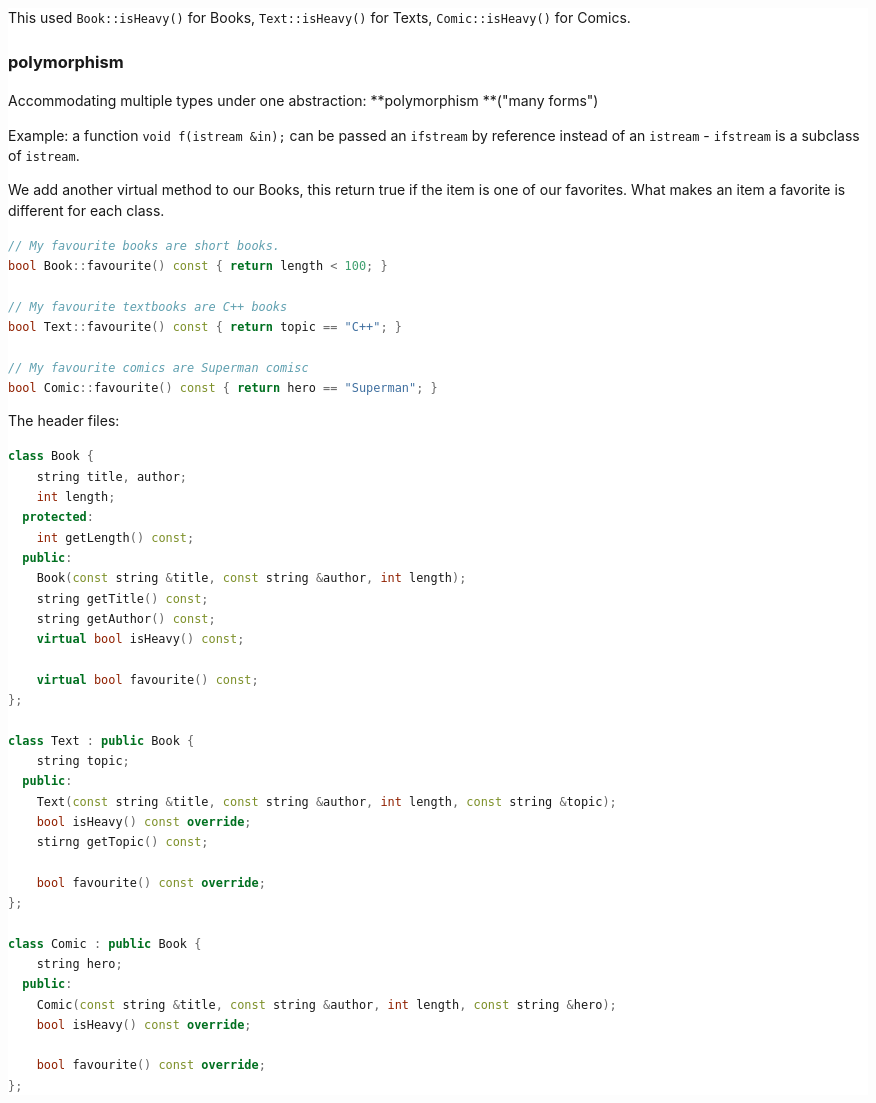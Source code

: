 This used `Book::isHeavy()` for Books, `Text::isHeavy()` for Texts, `Comic::isHeavy()` for Comics.



### polymorphism

Accommodating multiple types under one abstraction: **polymorphism **("many forms")

Example: a function `void f(istream &in);` can be passed an `ifstream` by reference instead of an `istream` - `ifstream` is a subclass of `istream`.



We add another virtual method to our Books, this return true if the item is one of our favorites. What makes an item a favorite is different for each class.

```cpp
// My favourite books are short books.
bool Book::favourite() const { return length < 100; }

// My favourite textbooks are C++ books
bool Text::favourite() const { return topic == "C++"; }

// My favourite comics are Superman comisc
bool Comic::favourite() const { return hero == "Superman"; }
```



The header files:

```cpp
class Book {
    string title, author;
    int length;
  protected:
    int getLength() const;
  public:
    Book(const string &title, const string &author, int length);
    string getTitle() const;
    string getAuthor() const;
    virtual bool isHeavy() const;
    
    virtual bool favourite() const;
};

class Text : public Book {
    string topic;
  public:
    Text(const string &title, const string &author, int length, const string &topic);
    bool isHeavy() const override;
    stirng getTopic() const;
    
    bool favourite() const override;
};

class Comic : public Book {
    string hero;
  public:
    Comic(const string &title, const string &author, int length, const string &hero);
    bool isHeavy() const override;
    
    bool favourite() const override;
};
```
